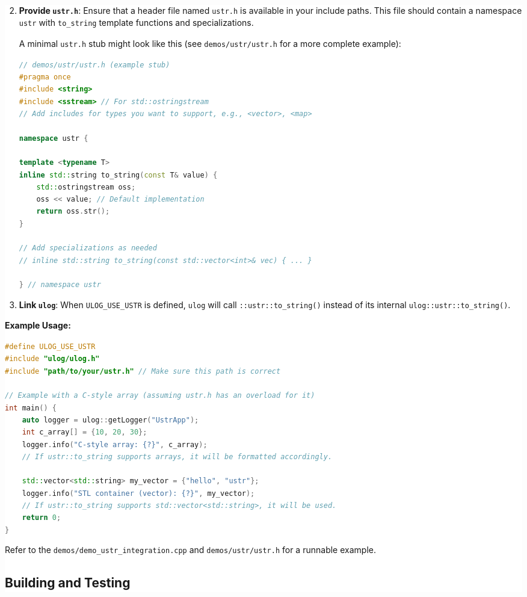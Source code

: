 2.  **Provide `ustr.h`**: Ensure that a header file named `ustr.h` is available in your include paths. This file should contain a namespace `ustr` with `to_string` template functions and specializations.

    A minimal `ustr.h` stub might look like this (see `demos/ustr/ustr.h` for a more complete example):
    ```cpp
    // demos/ustr/ustr.h (example stub)
    #pragma once
    #include <string>
    #include <sstream> // For std::ostringstream
    // Add includes for types you want to support, e.g., <vector>, <map>

    namespace ustr {

    template <typename T>
    inline std::string to_string(const T& value) {
        std::ostringstream oss;
        oss << value; // Default implementation
        return oss.str();
    }

    // Add specializations as needed
    // inline std::string to_string(const std::vector<int>& vec) { ... }

    } // namespace ustr
    ```

3.  **Link `ulog`**: When `ULOG_USE_USTR` is defined, `ulog` will call `::ustr::to_string()` instead of its internal `ulog::ustr::to_string()`.

**Example Usage:**

```cpp
#define ULOG_USE_USTR
#include "ulog/ulog.h"
#include "path/to/your/ustr.h" // Make sure this path is correct

// Example with a C-style array (assuming ustr.h has an overload for it)
int main() {
    auto logger = ulog::getLogger("UstrApp");
    int c_array[] = {10, 20, 30};
    logger.info("C-style array: {?}", c_array); 
    // If ustr::to_string supports arrays, it will be formatted accordingly.

    std::vector<std::string> my_vector = {"hello", "ustr"};
    logger.info("STL container (vector): {?}", my_vector);
    // If ustr::to_string supports std::vector<std::string>, it will be used.
    return 0;
}
```

Refer to the `demos/demo_ustr_integration.cpp` and `demos/ustr/ustr.h` for a runnable example.

## Building and Testing
